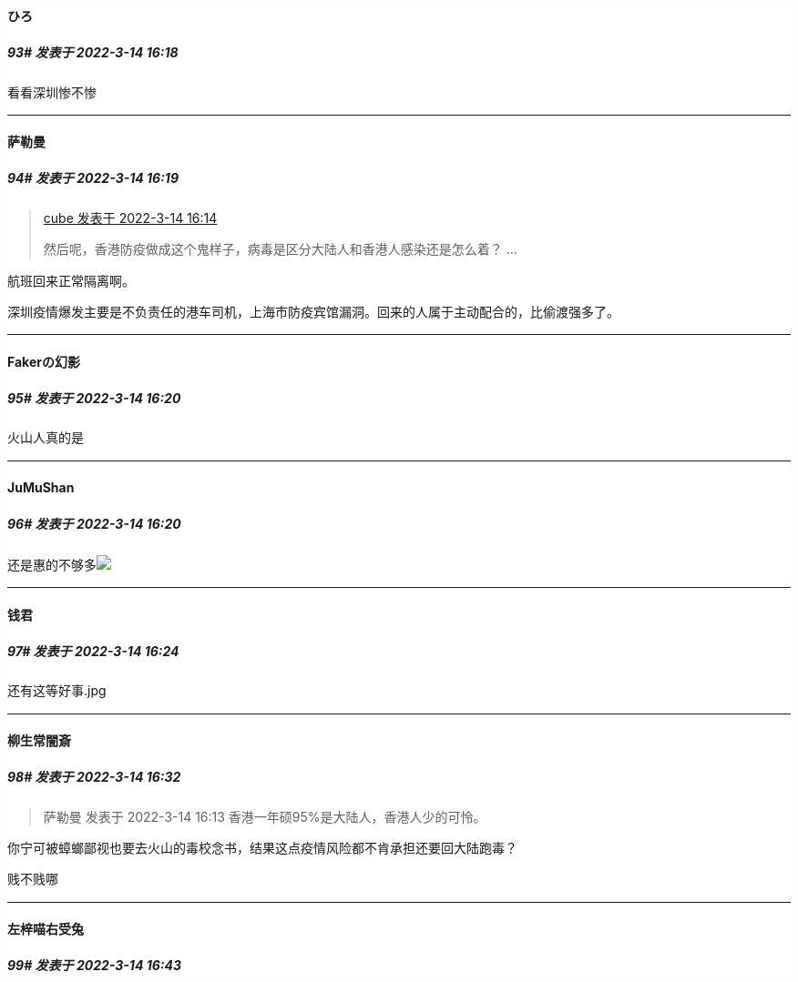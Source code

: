 ####  ひろ  
##### 93#       发表于 2022-3-14 16:18

看看深圳惨不惨

*****

####  萨勒曼  
##### 94#       发表于 2022-3-14 16:19

<blockquote><a href="httphttps://bbs.saraba1st.com/2b/forum.php?mod=redirect&amp;goto=findpost&amp;pid=55040323&amp;ptid=2057795" target="_blank">cube 发表于 2022-3-14 16:14</a>

然后呢，香港防疫做成这个鬼样子，病毒是区分大陆人和香港人感染还是怎么着？ ...</blockquote>
航班回来正常隔离啊。

深圳疫情爆发主要是不负责任的港车司机，上海市防疫宾馆漏洞。回来的人属于主动配合的，比偷渡强多了。

*****

####  Fakerの幻影  
##### 95#       发表于 2022-3-14 16:20

火山人真的是

*****

####  JuMuShan  
##### 96#       发表于 2022-3-14 16:20

还是惠的不够多<img src="https://static.saraba1st.com/image/smiley/face2017/067.png" referrerpolicy="no-referrer">

*****

####  钱君  
##### 97#       发表于 2022-3-14 16:24

还有这等好事.jpg

*****

####  柳生常闇斎  
##### 98#       发表于 2022-3-14 16:32

<blockquote>萨勒曼 发表于 2022-3-14 16:13
香港一年硕95%是大陆人，香港人少的可怜。</blockquote>
你宁可被蟑螂鄙视也要去火山的毒校念书，结果这点疫情风险都不肯承担还要回大陆跑毒？

贱不贱哪

*****

####  左梓喵右受兔  
##### 99#       发表于 2022-3-14 16:43
